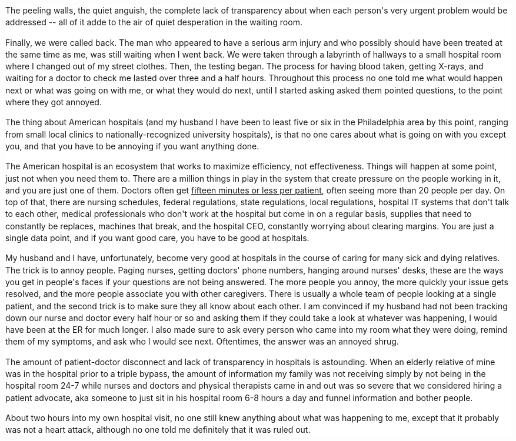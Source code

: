The peeling walls, the quiet anguish, the complete lack of transparency about when each person's very urgent problem would be addressed -- all of it adde to the air of quiet desperation in the waiting room. 

Finally, we were called back. The man who appeared to have a serious arm injury and who possibly should have been treated at the same time as me, was still waiting when I went back.  We were taken through a labyrinth of
hallways to a small hospital room where I changed out of my street clothes. Then, 
the testing began. The process for having blood taken,
getting X-rays, and waiting for a doctor to check me lasted over three and a half hours. Throughout this process no one told me what would happen next or what
was going on with me, or what they would do next, until I started asking
asked them pointed questions, to the point where they got annoyed.

The thing about American hospitals (and my husband I have been to least five or six in the Philadelphia area by this point, ranging from
small local clinics to nationally-recognized university hospitals), is that no one cares about what is going on with you
except you, and that you have to be annoying if you want anything done. 

The
American hospital is an ecosystem that works to maximize efficiency, not
effectiveness. Things will happen at some point, just not when you need
them to. There are a million things in play in the system that create pressure on the people working in it, and you are just one of them.  Doctors often get [fifteen minutes or less per patient](http://khn.org/news/15-minute-doctor-visits/), often seeing more than 20 people per day. On top of that, there are nursing schedules, federal regulations, state regulations, local regulations, hospital IT systems that don't talk to each other, medical professionals who don't work at the hospital but come in on a regular basis, supplies that need to constantly be replaces, machines that break, and the hospital CEO, constantly worrying about clearing margins.  You are just a single data point, and if you want good care, you have to be good at hospitals. 

My husband and I have, unfortunately,  become very good at hospitals in the course of caring for many sick and dying relatives. The trick is to annoy people. Paging nurses, getting doctors' phone numbers, hanging around nurses' desks, these are the ways you get in people's faces if your questions are not being answered. The more people you
annoy, the more quickly your issue gets resolved, and the more people associate you with other caregivers.  There is usually a whole team of people looking at a single patient, and the second trick is to make sure they all know about each other. I am convinced if my
husband had not been tracking down our nurse and doctor every half hour or
so and asking them if they could take a look at whatever was happening, I
would have been at the ER for much longer. I also made sure to ask every person who came into my room what they were doing, remind them of my symptoms, and ask who I would see next. Oftentimes, the answer was an annoyed shrug. 

The amount of patient-doctor disconnect and lack of transparency in hospitals is astounding. When an elderly relative of mine was in the hospital prior to a triple bypass, the amount of information my family was not receiving simply by not being in the hospital room 24-7 while nurses and doctors and physical therapists came in and out  was so severe that we considered hiring a patient advocate, aka someone to just sit in his hospital room 6-8 hours a day and funnel information and bother people. 

About two hours into my own hospital visit, no one still knew anything about what was happening to me, except that it probably was not a heart attack, although no one told me definitely that it was ruled out. 
